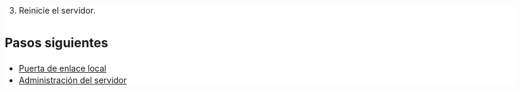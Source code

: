 3. Reinicie el servidor.


## <a name="next-steps"></a>Pasos siguientes

* [Puerta de enlace local](analysis-services-gateway.md)
* [Administración del servidor](analysis-services-manage.md)